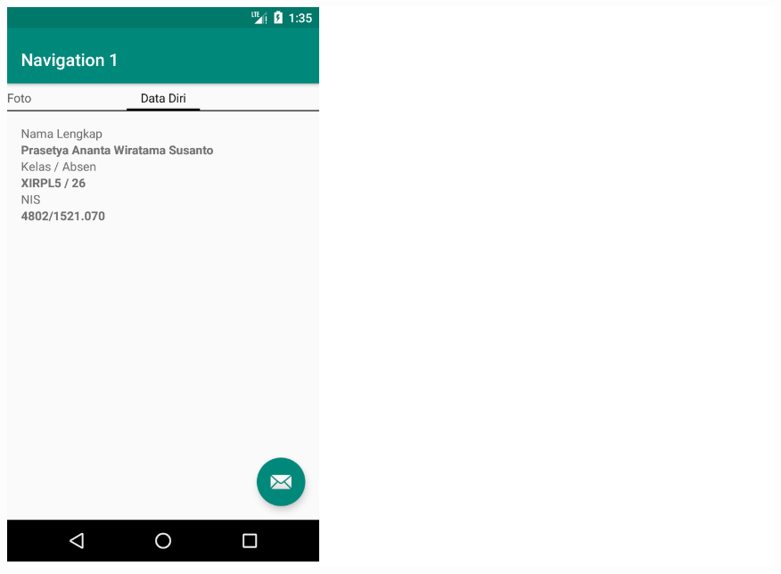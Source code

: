   <img src="https://github.com/prasetyaws/NavigationR/blob/master/outputs/1%20(3).png" width="350"/>